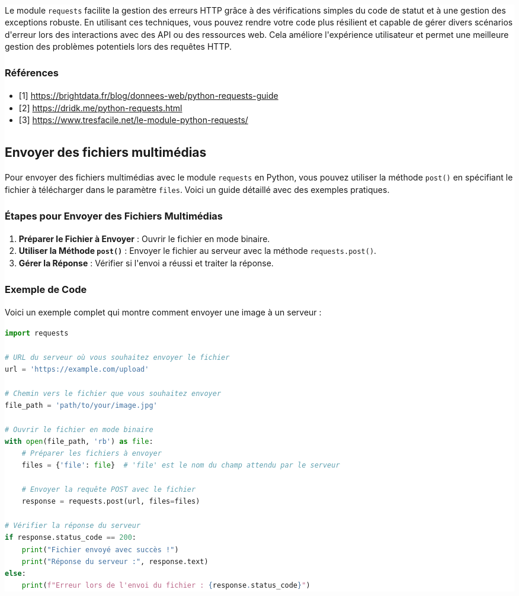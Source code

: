 Le module `requests` facilite la gestion des erreurs HTTP grâce
à des vérifications simples du code de statut et à une gestion des exceptions
robuste. En utilisant ces techniques, vous pouvez rendre
votre code plus résilient et capable de gérer divers scénarios
d'erreur lors des interactions avec des API ou des ressources web.
Cela améliore l'expérience utilisateur et permet une meilleure gestion
des problèmes potentiels lors des requêtes HTTP.

### Références
- [1] https://brightdata.fr/blog/donnees-web/python-requests-guide
- [2] https://dridk.me/python-requests.html
- [3] https://www.tresfacile.net/le-module-python-requests/


## Envoyer des fichiers multimédias
Pour envoyer des fichiers multimédias avec le module `requests` en Python,
vous pouvez utiliser la méthode `post()` en spécifiant le fichier
à télécharger dans le paramètre `files`. Voici un guide détaillé
avec des exemples pratiques.

### Étapes pour Envoyer des Fichiers Multimédias

1. **Préparer le Fichier à Envoyer** : Ouvrir le fichier en mode binaire.
2. **Utiliser la Méthode `post()`** : Envoyer le fichier au serveur
avec la méthode `requests.post()`.
3. **Gérer la Réponse** : Vérifier si l'envoi a réussi et traiter la réponse.

### Exemple de Code

Voici un exemple complet qui montre comment envoyer une image à un serveur :

```python
import requests

# URL du serveur où vous souhaitez envoyer le fichier
url = 'https://example.com/upload'

# Chemin vers le fichier que vous souhaitez envoyer
file_path = 'path/to/your/image.jpg'

# Ouvrir le fichier en mode binaire
with open(file_path, 'rb') as file:
    # Préparer les fichiers à envoyer
    files = {'file': file}  # 'file' est le nom du champ attendu par le serveur

    # Envoyer la requête POST avec le fichier
    response = requests.post(url, files=files)

# Vérifier la réponse du serveur
if response.status_code == 200:
    print("Fichier envoyé avec succès !")
    print("Réponse du serveur :", response.text)
else:
    print(f"Erreur lors de l'envoi du fichier : {response.status_code}")
```
